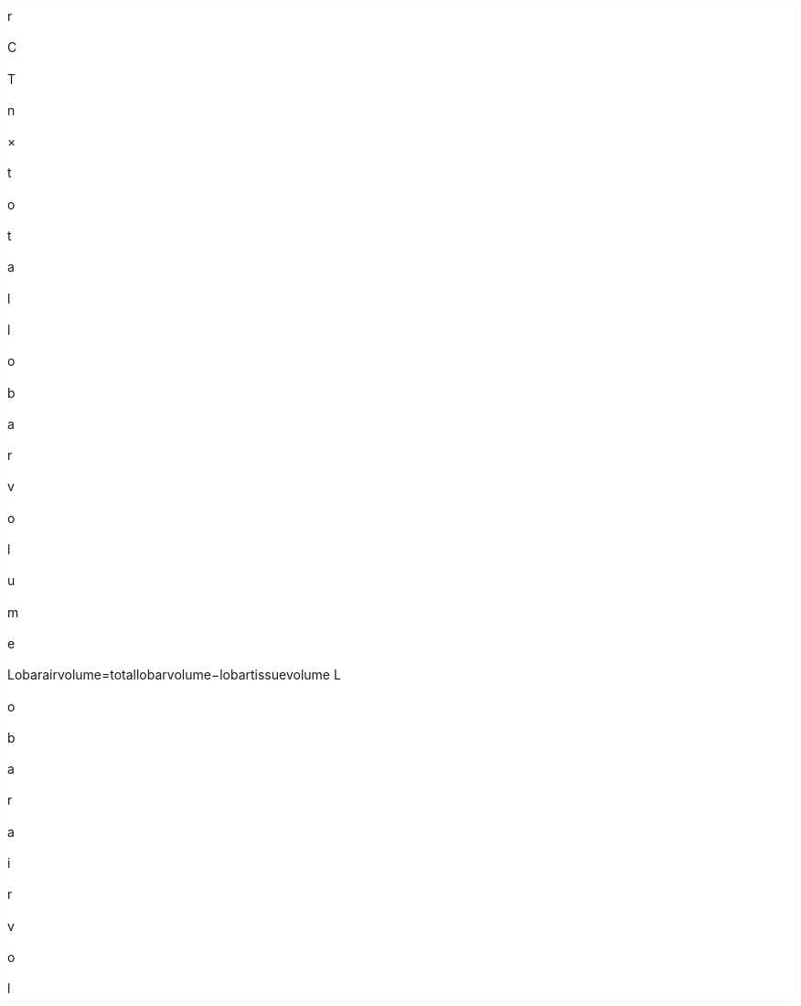 r

C

T

n

×

t

o

t

a

l

l

o

b

a

r

v

o

l

u

m

e


Lobarairvolume=totallobarvolume−lobartissuevolume
L

o

b

a

r

a

i

r

v

o

l
